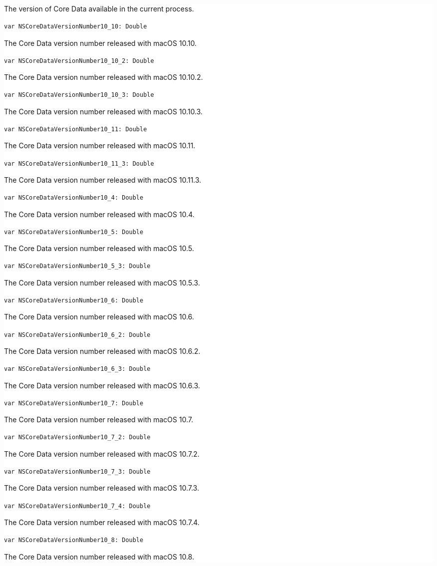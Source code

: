 The version of Core Data available in the current process.

`var NSCoreDataVersionNumber10_10: Double`

The Core Data version number released with macOS 10.10.

`var NSCoreDataVersionNumber10_10_2: Double`

The Core Data version number released with macOS 10.10.2.

`var NSCoreDataVersionNumber10_10_3: Double`

The Core Data version number released with macOS 10.10.3.

`var NSCoreDataVersionNumber10_11: Double`

The Core Data version number released with macOS 10.11.

`var NSCoreDataVersionNumber10_11_3: Double`

The Core Data version number released with macOS 10.11.3.

`var NSCoreDataVersionNumber10_4: Double`

The Core Data version number released with macOS 10.4.

`var NSCoreDataVersionNumber10_5: Double`

The Core Data version number released with macOS 10.5.

`var NSCoreDataVersionNumber10_5_3: Double`

The Core Data version number released with macOS 10.5.3.

`var NSCoreDataVersionNumber10_6: Double`

The Core Data version number released with macOS 10.6.

`var NSCoreDataVersionNumber10_6_2: Double`

The Core Data version number released with macOS 10.6.2.

`var NSCoreDataVersionNumber10_6_3: Double`

The Core Data version number released with macOS 10.6.3.

`var NSCoreDataVersionNumber10_7: Double`

The Core Data version number released with macOS 10.7.

`var NSCoreDataVersionNumber10_7_2: Double`

The Core Data version number released with macOS 10.7.2.

`var NSCoreDataVersionNumber10_7_3: Double`

The Core Data version number released with macOS 10.7.3.

`var NSCoreDataVersionNumber10_7_4: Double`

The Core Data version number released with macOS 10.7.4.

`var NSCoreDataVersionNumber10_8: Double`

The Core Data version number released with macOS 10.8.
